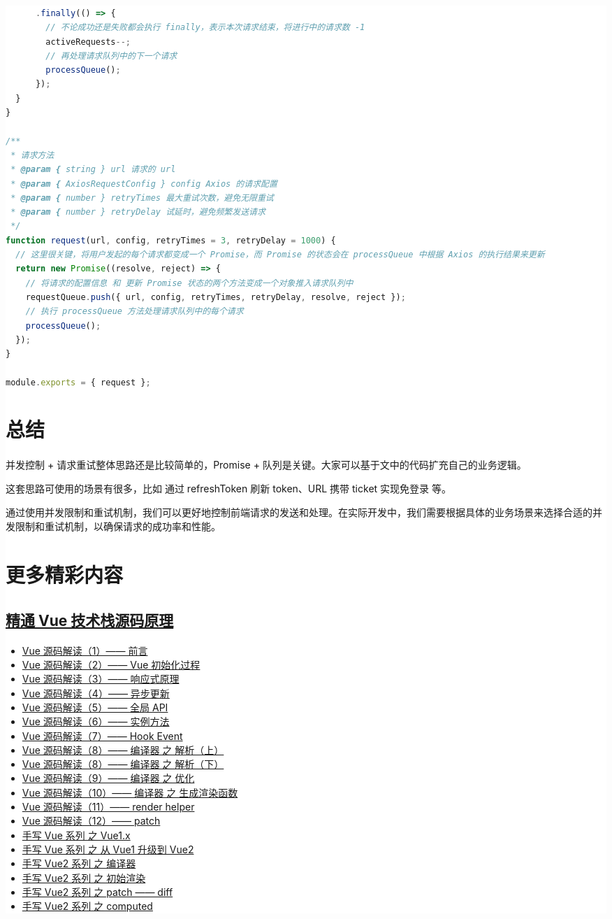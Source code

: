 ```javascript
      .finally(() => {
        // 不论成功还是失败都会执行 finally，表示本次请求结束，将进行中的请求数 -1
        activeRequests--;
        // 再处理请求队列中的下一个请求
        processQueue();
      });
  }
}

/**
 * 请求方法
 * @param { string } url 请求的 url
 * @param { AxiosRequestConfig } config Axios 的请求配置
 * @param { number } retryTimes 最大重试次数，避免无限重试
 * @param { number } retryDelay 试延时，避免频繁发送请求
 */
function request(url, config, retryTimes = 3, retryDelay = 1000) { 
  // 这里很关键，将用户发起的每个请求都变成一个 Promise，而 Promise 的状态会在 processQueue 中根据 Axios 的执行结果来更新
  return new Promise((resolve, reject) => {
    // 将请求的配置信息 和 更新 Promise 状态的两个方法变成一个对象推入请求队列中
    requestQueue.push({ url, config, retryTimes, retryDelay, resolve, reject });
    // 执行 processQueue 方法处理请求队列中的每个请求
    processQueue();
  });
}

module.exports = { request };

```

# 总结

并发控制 + 请求重试整体思路还是比较简单的，Promise + 队列是关键。大家可以基于文中的代码扩充自己的业务逻辑。

这套思路可使用的场景有很多，比如 通过 refreshToken 刷新 token、URL 携带 ticket 实现免登录 等。

通过使用并发限制和重试机制，我们可以更好地控制前端请求的发送和处理。在实际开发中，我们需要根据具体的业务场景来选择合适的并发限制和重试机制，以确保请求的成功率和性能。

# 更多精彩内容

## [精通 Vue 技术栈源码原理](https://github.com/liyongning/blog/issues?q=is%3Aopen+is%3Aissue+label%3AVue)

* [Vue 源码解读（1）—— 前言](https://github.com/liyongning/blog/issues/10)
* [Vue 源码解读（2）—— Vue 初始化过程](https://github.com/liyongning/blog/issues/11)
* [Vue 源码解读（3）—— 响应式原理](https://github.com/liyongning/blog/issues/12)
* [Vue 源码解读（4）—— 异步更新](https://github.com/liyongning/blog/issues/13)
* [Vue 源码解读（5）—— 全局 API ](https://github.com/liyongning/blog/issues/14)
* [Vue 源码解读（6）—— 实例方法](https://github.com/liyongning/blog/issues/15)
* [Vue 源码解读（7）—— Hook Event](https://github.com/liyongning/blog/issues/16)
* [Vue 源码解读（8）—— 编译器 之 解析（上）](https://github.com/liyongning/blog/issues/17)
* [Vue 源码解读（8）—— 编译器 之 解析（下）](https://github.com/liyongning/blog/issues/18)
* [Vue 源码解读（9）—— 编译器 之 优化 ](https://github.com/liyongning/blog/issues/19)
* [Vue 源码解读（10）—— 编译器 之 生成渲染函数](https://github.com/liyongning/blog/issues/20)
* [Vue 源码解读（11）—— render helper](https://github.com/liyongning/blog/issues/21)
* [Vue 源码解读（12）—— patch](https://github.com/liyongning/blog/issues/22)
* [手写 Vue 系列 之 Vue1.x](https://github.com/liyongning/blog/issues/22)
* [手写 Vue 系列 之 从 Vue1 升级到 Vue2](https://github.com/liyongning/blog/issues/22)
* [手写 Vue2 系列 之 编译器](https://github.com/liyongning/blog/issues/22)
* [手写 Vue2 系列 之 初始渲染](https://github.com/liyongning/blog/issues/22)
* [手写 Vue2 系列 之 patch —— diff](https://github.com/liyongning/blog/issues/22)
* [手写 Vue2 系列 之 computed](https://github.com/liyongning/blog/issues/22)
